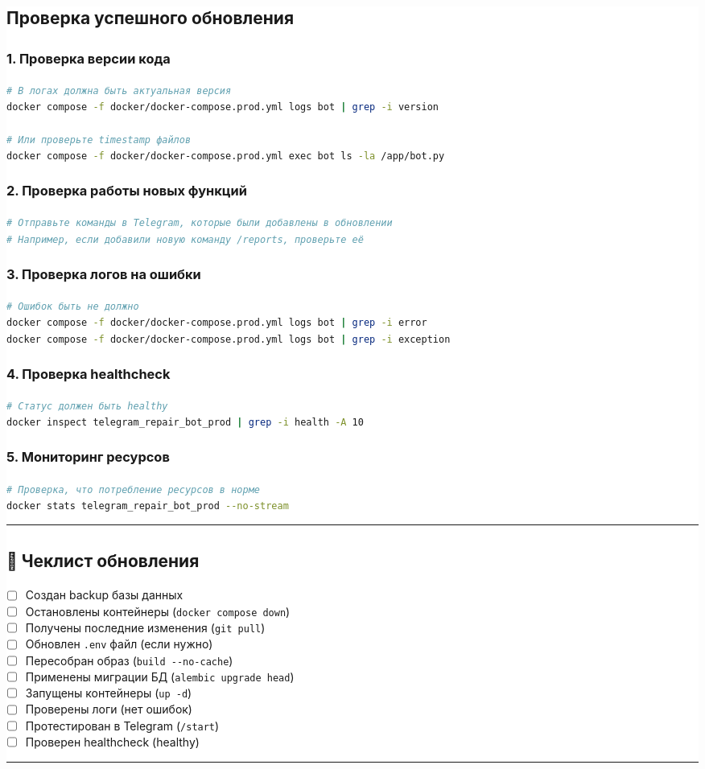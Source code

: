 
## Проверка успешного обновления

### 1. Проверка версии кода

```bash
# В логах должна быть актуальная версия
docker compose -f docker/docker-compose.prod.yml logs bot | grep -i version

# Или проверьте timestamp файлов
docker compose -f docker/docker-compose.prod.yml exec bot ls -la /app/bot.py
```

### 2. Проверка работы новых функций

```bash
# Отправьте команды в Telegram, которые были добавлены в обновлении
# Например, если добавили новую команду /reports, проверьте её
```

### 3. Проверка логов на ошибки

```bash
# Ошибок быть не должно
docker compose -f docker/docker-compose.prod.yml logs bot | grep -i error
docker compose -f docker/docker-compose.prod.yml logs bot | grep -i exception
```

### 4. Проверка healthcheck

```bash
# Статус должен быть healthy
docker inspect telegram_repair_bot_prod | grep -i health -A 10
```

### 5. Мониторинг ресурсов

```bash
# Проверка, что потребление ресурсов в норме
docker stats telegram_repair_bot_prod --no-stream
```

---

## 🎯 Чеклист обновления

- [ ] Создан backup базы данных
- [ ] Остановлены контейнеры (`docker compose down`)
- [ ] Получены последние изменения (`git pull`)
- [ ] Обновлен `.env` файл (если нужно)
- [ ] Пересобран образ (`build --no-cache`)
- [ ] Применены миграции БД (`alembic upgrade head`)
- [ ] Запущены контейнеры (`up -d`)
- [ ] Проверены логи (нет ошибок)
- [ ] Протестирован в Telegram (`/start`)
- [ ] Проверен healthcheck (healthy)

---